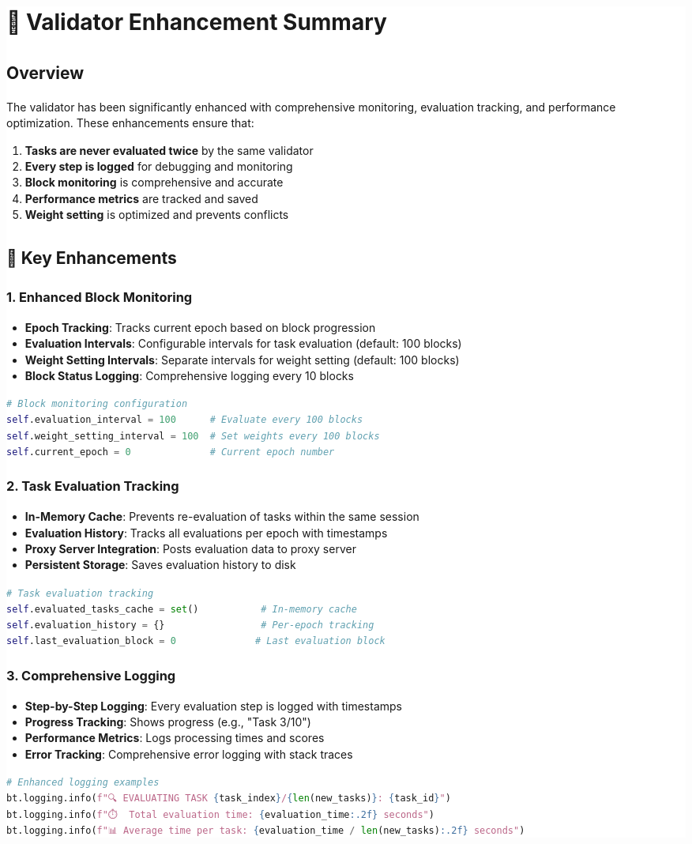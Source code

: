 # 🚀 Validator Enhancement Summary

## Overview
The validator has been significantly enhanced with comprehensive monitoring, evaluation tracking, and performance optimization. These enhancements ensure that:

1. **Tasks are never evaluated twice** by the same validator
2. **Every step is logged** for debugging and monitoring
3. **Block monitoring** is comprehensive and accurate
4. **Performance metrics** are tracked and saved
5. **Weight setting** is optimized and prevents conflicts

## 🔧 Key Enhancements

### 1. **Enhanced Block Monitoring**
- **Epoch Tracking**: Tracks current epoch based on block progression
- **Evaluation Intervals**: Configurable intervals for task evaluation (default: 100 blocks)
- **Weight Setting Intervals**: Separate intervals for weight setting (default: 100 blocks)
- **Block Status Logging**: Comprehensive logging every 10 blocks

```python
# Block monitoring configuration
self.evaluation_interval = 100      # Evaluate every 100 blocks
self.weight_setting_interval = 100  # Set weights every 100 blocks
self.current_epoch = 0              # Current epoch number
```

### 2. **Task Evaluation Tracking**
- **In-Memory Cache**: Prevents re-evaluation of tasks within the same session
- **Evaluation History**: Tracks all evaluations per epoch with timestamps
- **Proxy Server Integration**: Posts evaluation data to proxy server
- **Persistent Storage**: Saves evaluation history to disk

```python
# Task evaluation tracking
self.evaluated_tasks_cache = set()           # In-memory cache
self.evaluation_history = {}                 # Per-epoch tracking
self.last_evaluation_block = 0              # Last evaluation block
```

### 3. **Comprehensive Logging**
- **Step-by-Step Logging**: Every evaluation step is logged with timestamps
- **Progress Tracking**: Shows progress (e.g., "Task 3/10")
- **Performance Metrics**: Logs processing times and scores
- **Error Tracking**: Comprehensive error logging with stack traces

```python
# Enhanced logging examples
bt.logging.info(f"🔍 EVALUATING TASK {task_index}/{len(new_tasks)}: {task_id}")
bt.logging.info(f"⏱️  Total evaluation time: {evaluation_time:.2f} seconds")
bt.logging.info(f"📊 Average time per task: {evaluation_time / len(new_tasks):.2f} seconds")
```
